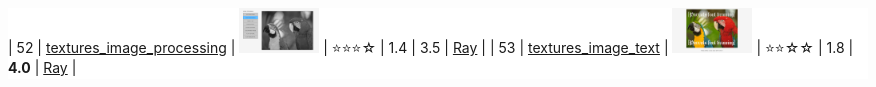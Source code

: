 | 52 | [textures_image_processing](textures/textures_image_processing.c) | <img src="textures/textures_image_processing.png" alt="textures_image_processing" width="80"> | ⭐️⭐️⭐️☆ | 1.4 | 3.5 | [Ray](https://github.com/raysan5) |
| 53 | [textures_image_text](textures/textures_image_text.c) | <img src="textures/textures_image_text.png" alt="textures_image_text" width="80"> | ⭐️⭐️☆☆ | 1.8 | **4.0** | [Ray](https://github.com/raysan5) |